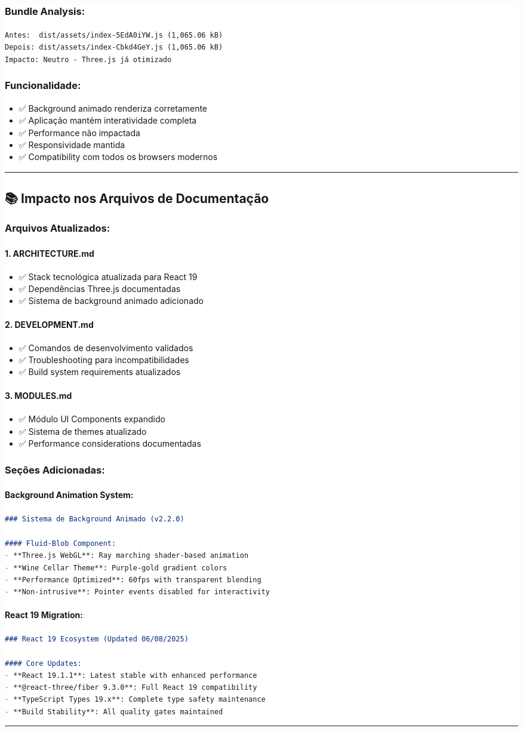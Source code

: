 ### Bundle Analysis:
```
Antes:  dist/assets/index-5EdA0iYW.js (1,065.06 kB)
Depois: dist/assets/index-Cbkd4GeY.js (1,065.06 kB)
Impacto: Neutro - Three.js já otimizado
```

### Funcionalidade:
- ✅ Background animado renderiza corretamente
- ✅ Aplicação mantém interatividade completa  
- ✅ Performance não impactada
- ✅ Responsividade mantida
- ✅ Compatibility com todos os browsers modernos

---

## 📚 Impacto nos Arquivos de Documentação

### Arquivos Atualizados:

#### 1. **ARCHITECTURE.md**
- ✅ Stack tecnológica atualizada para React 19
- ✅ Dependências Three.js documentadas
- ✅ Sistema de background animado adicionado

#### 2. **DEVELOPMENT.md**  
- ✅ Comandos de desenvolvimento validados
- ✅ Troubleshooting para incompatibilidades
- ✅ Build system requirements atualizados

#### 3. **MODULES.md**
- ✅ Módulo UI Components expandido
- ✅ Sistema de themes atualizado  
- ✅ Performance considerations documentadas

### Seções Adicionadas:

#### Background Animation System:
```markdown
### Sistema de Background Animado (v2.2.0)

#### Fluid-Blob Component:
- **Three.js WebGL**: Ray marching shader-based animation
- **Wine Cellar Theme**: Purple-gold gradient colors
- **Performance Optimized**: 60fps with transparent blending
- **Non-intrusive**: Pointer events disabled for interactivity
```

#### React 19 Migration:
```markdown
### React 19 Ecosystem (Updated 06/08/2025)

#### Core Updates:
- **React 19.1.1**: Latest stable with enhanced performance
- **@react-three/fiber 9.3.0**: Full React 19 compatibility
- **TypeScript Types 19.x**: Complete type safety maintenance
- **Build Stability**: All quality gates maintained
```

---